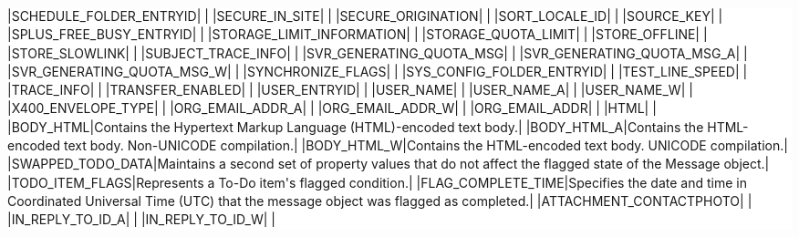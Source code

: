 |SCHEDULE_FOLDER_ENTRYID|  |
|SECURE_IN_SITE|  |
|SECURE_ORIGINATION|  |
|SORT_LOCALE_ID|  |
|SOURCE_KEY|  |
|SPLUS_FREE_BUSY_ENTRYID|  |
|STORAGE_LIMIT_INFORMATION|  |
|STORAGE_QUOTA_LIMIT|  |
|STORE_OFFLINE|  |
|STORE_SLOWLINK|  |
|SUBJECT_TRACE_INFO|  |
|SVR_GENERATING_QUOTA_MSG|  |
|SVR_GENERATING_QUOTA_MSG_A|  |
|SVR_GENERATING_QUOTA_MSG_W|  |
|SYNCHRONIZE_FLAGS|  |
|SYS_CONFIG_FOLDER_ENTRYID|  |
|TEST_LINE_SPEED|  |
|TRACE_INFO|  |
|TRANSFER_ENABLED|  |
|USER_ENTRYID|  |
|USER_NAME|  |
|USER_NAME_A|  |
|USER_NAME_W|  |
|X400_ENVELOPE_TYPE|  |
|ORG_EMAIL_ADDR_A|  |
|ORG_EMAIL_ADDR_W|  |
|ORG_EMAIL_ADDR|  |
|HTML|  |
|BODY_HTML|Contains the Hypertext Markup Language (HTML)-encoded text body.|
|BODY_HTML_A|Contains the HTML-encoded text body. Non-UNICODE compilation.|
|BODY_HTML_W|Contains the HTML-encoded text body. UNICODE compilation.|
|SWAPPED_TODO_DATA|Maintains a second set of property values that do not affect the flagged state of the Message object.|
|TODO_ITEM_FLAGS|Represents a To-Do item's flagged condition.|
|FLAG_COMPLETE_TIME|Specifies the date and time in Coordinated Universal Time (UTC) that the message object was flagged as completed.|
|ATTACHMENT_CONTACTPHOTO|  |
|IN_REPLY_TO_ID_A|  |
|IN_REPLY_TO_ID_W|  |